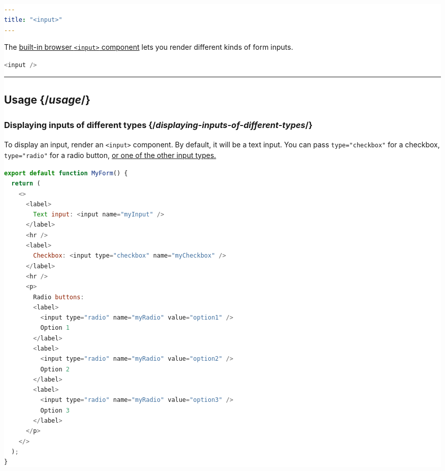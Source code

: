 ```yaml
---
title: "<input>"
---
```


<Intro>

The [built-in browser `<input>` component](https://developer.mozilla.org/en-US/docs/Web/HTML/Element/input) lets you render different kinds of form inputs.

```js
<input />
```

</Intro>

<InlineToc />

---

## Usage {/*usage*/}

### Displaying inputs of different types {/*displaying-inputs-of-different-types*/}

To display an input, render an `<input>` component. By default, it will be a text input. You can pass `type="checkbox"` for a checkbox, `type="radio"` for a radio button, [or one of the other input types.](https://developer.mozilla.org/en-US/docs/Web/HTML/Element/input#input_types)

<Sandpack>

```js
export default function MyForm() {
  return (
    <>
      <label>
        Text input: <input name="myInput" />
      </label>
      <hr />
      <label>
        Checkbox: <input type="checkbox" name="myCheckbox" />
      </label>
      <hr />
      <p>
        Radio buttons:
        <label>
          <input type="radio" name="myRadio" value="option1" />
          Option 1
        </label>
        <label>
          <input type="radio" name="myRadio" value="option2" />
          Option 2
        </label>
        <label>
          <input type="radio" name="myRadio" value="option3" />
          Option 3
        </label>
      </p>
    </>
  );
}
```
